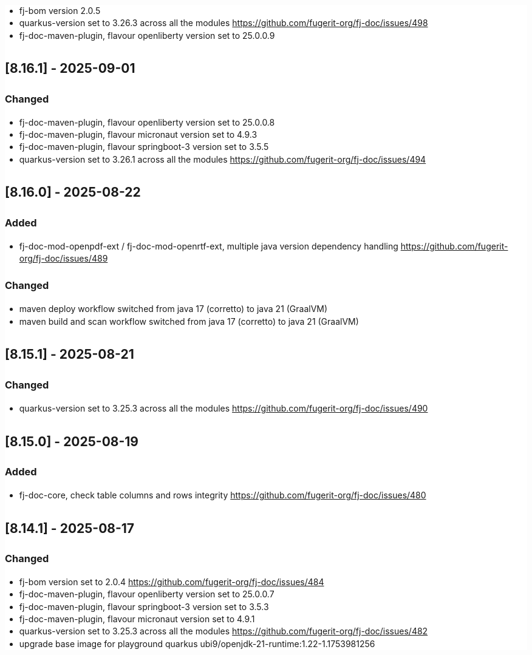 - fj-bom version 2.0.5
- quarkus-version set to 3.26.3 across all the modules <https://github.com/fugerit-org/fj-doc/issues/498>
- fj-doc-maven-plugin, flavour openliberty version set to 25.0.0.9

## [8.16.1] - 2025-09-01

### Changed

- fj-doc-maven-plugin, flavour openliberty version set to 25.0.0.8
- fj-doc-maven-plugin, flavour micronaut version set to 4.9.3
- fj-doc-maven-plugin, flavour springboot-3 version set to 3.5.5
- quarkus-version set to 3.26.1 across all the modules <https://github.com/fugerit-org/fj-doc/issues/494>

## [8.16.0] - 2025-08-22

### Added

- fj-doc-mod-openpdf-ext / fj-doc-mod-openrtf-ext, multiple java version dependency handling <https://github.com/fugerit-org/fj-doc/issues/489>

### Changed

- maven deploy workflow switched from java 17 (corretto) to java 21 (GraalVM)
- maven build and scan workflow switched from java 17 (corretto) to java 21 (GraalVM)

## [8.15.1] - 2025-08-21

### Changed

- quarkus-version set to 3.25.3 across all the modules <https://github.com/fugerit-org/fj-doc/issues/490>

## [8.15.0] - 2025-08-19

### Added

- fj-doc-core, check table columns and rows integrity <https://github.com/fugerit-org/fj-doc/issues/480>

## [8.14.1] - 2025-08-17

### Changed

- fj-bom version set to 2.0.4 <https://github.com/fugerit-org/fj-doc/issues/484>
- fj-doc-maven-plugin, flavour openliberty version set to 25.0.0.7
- fj-doc-maven-plugin, flavour springboot-3 version set to 3.5.3
- fj-doc-maven-plugin, flavour micronaut version set to 4.9.1
- quarkus-version set to 3.25.3 across all the modules <https://github.com/fugerit-org/fj-doc/issues/482>
- upgrade base image for playground quarkus ubi9/openjdk-21-runtime:1.22-1.1753981256
